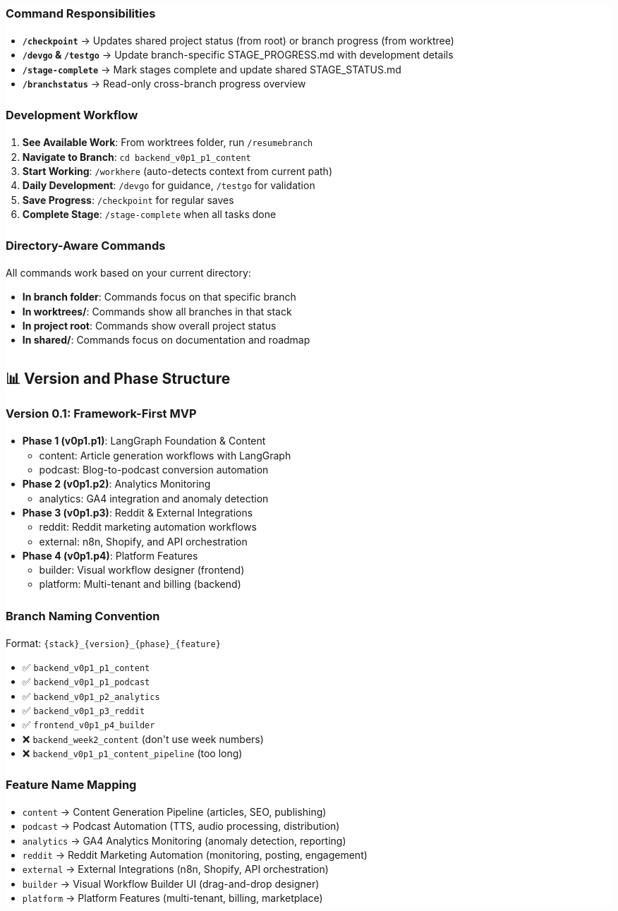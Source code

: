 ### Command Responsibilities
- **`/checkpoint`** → Updates shared project status (from root) or branch progress (from worktree)
- **`/devgo` & `/testgo`** → Update branch-specific STAGE_PROGRESS.md with development details
- **`/stage-complete`** → Mark stages complete and update shared STAGE_STATUS.md
- **`/branchstatus`** → Read-only cross-branch progress overview

### Development Workflow
1. **See Available Work**: From worktrees folder, run `/resumebranch`
2. **Navigate to Branch**: `cd backend_v0p1_p1_content` 
3. **Start Working**: `/workhere` (auto-detects context from current path)
4. **Daily Development**: `/devgo` for guidance, `/testgo` for validation
5. **Save Progress**: `/checkpoint` for regular saves
6. **Complete Stage**: `/stage-complete` when all tasks done

### Directory-Aware Commands
All commands work based on your current directory:
- **In branch folder**: Commands focus on that specific branch
- **In worktrees/**: Commands show all branches in that stack  
- **In project root**: Commands show overall project status
- **In shared/**: Commands focus on documentation and roadmap

## 📊 Version and Phase Structure

### Version 0.1: Framework-First MVP
- **Phase 1 (v0p1.p1)**: LangGraph Foundation & Content
  - content: Article generation workflows with LangGraph
  - podcast: Blog-to-podcast conversion automation
- **Phase 2 (v0p1.p2)**: Analytics Monitoring  
  - analytics: GA4 integration and anomaly detection
- **Phase 3 (v0p1.p3)**: Reddit & External Integrations
  - reddit: Reddit marketing automation workflows
  - external: n8n, Shopify, and API orchestration
- **Phase 4 (v0p1.p4)**: Platform Features
  - builder: Visual workflow designer (frontend)
  - platform: Multi-tenant and billing (backend)

### Branch Naming Convention
Format: `{stack}_{version}_{phase}_{feature}`
- ✅ `backend_v0p1_p1_content`
- ✅ `backend_v0p1_p1_podcast`
- ✅ `backend_v0p1_p2_analytics`
- ✅ `backend_v0p1_p3_reddit`
- ✅ `frontend_v0p1_p4_builder`
- ❌ `backend_week2_content` (don't use week numbers)
- ❌ `backend_v0p1_p1_content_pipeline` (too long)

### Feature Name Mapping
- `content` → Content Generation Pipeline (articles, SEO, publishing)
- `podcast` → Podcast Automation (TTS, audio processing, distribution)
- `analytics` → GA4 Analytics Monitoring (anomaly detection, reporting)
- `reddit` → Reddit Marketing Automation (monitoring, posting, engagement)
- `external` → External Integrations (n8n, Shopify, API orchestration)
- `builder` → Visual Workflow Builder UI (drag-and-drop designer)
- `platform` → Platform Features (multi-tenant, billing, marketplace)
